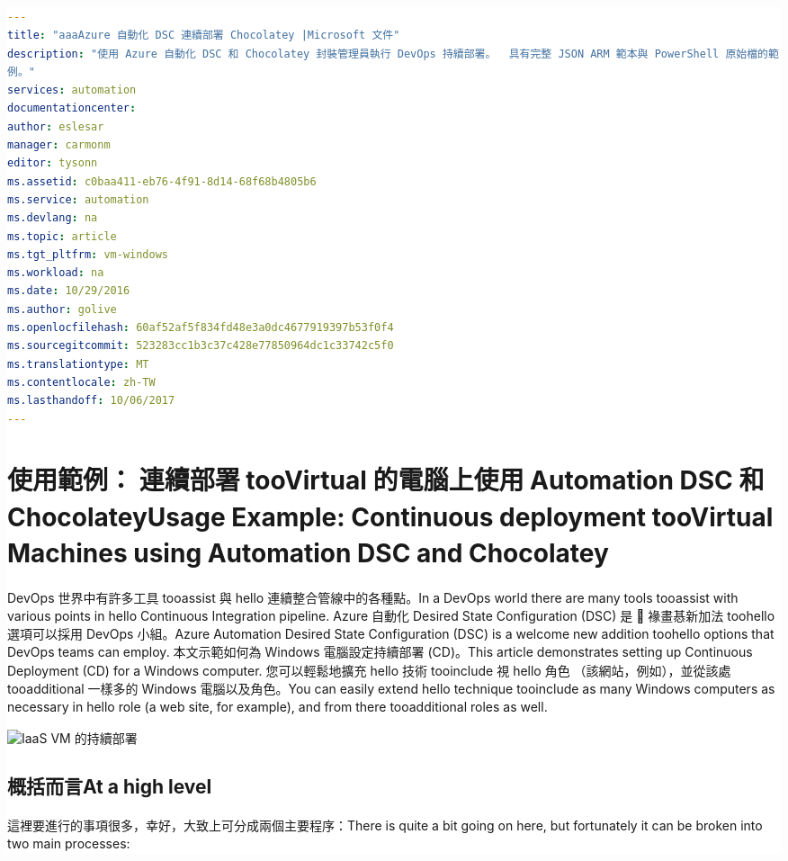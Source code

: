 ```yaml
---
title: "aaaAzure 自動化 DSC 連續部署 Chocolatey |Microsoft 文件"
description: "使用 Azure 自動化 DSC 和 Chocolatey 封裝管理員執行 DevOps 持續部署。  具有完整 JSON ARM 範本與 PowerShell 原始檔的範例。"
services: automation
documentationcenter: 
author: eslesar
manager: carmonm
editor: tysonn
ms.assetid: c0baa411-eb76-4f91-8d14-68f68b4805b6
ms.service: automation
ms.devlang: na
ms.topic: article
ms.tgt_pltfrm: vm-windows
ms.workload: na
ms.date: 10/29/2016
ms.author: golive
ms.openlocfilehash: 60af52af5f834fd48e3a0dc4677919397b53f0f4
ms.sourcegitcommit: 523283cc1b3c37c428e77850964dc1c33742c5f0
ms.translationtype: MT
ms.contentlocale: zh-TW
ms.lasthandoff: 10/06/2017
---
```

# <a name="usage-example-continuous-deployment-toovirtual-machines-using-automation-dsc-and-chocolatey"></a><span data-ttu-id="f362e-104">使用範例： 連續部署 tooVirtual 的電腦上使用 Automation DSC 和 Chocolatey</span><span class="sxs-lookup"><span data-stu-id="f362e-104">Usage Example: Continuous deployment tooVirtual Machines using Automation DSC and Chocolatey</span></span>
<span data-ttu-id="f362e-105">DevOps 世界中有許多工具 tooassist 與 hello 連續整合管線中的各種點。</span><span class="sxs-lookup"><span data-stu-id="f362e-105">In a DevOps world there are many tools tooassist with various points in hello Continuous Integration pipeline.</span></span>  <span data-ttu-id="f362e-106">Azure 自動化 Desired State Configuration (DSC) 是  褖畫惎新加法 toohello 選項可以採用 DevOps 小組。</span><span class="sxs-lookup"><span data-stu-id="f362e-106">Azure Automation Desired State Configuration (DSC) is a welcome new addition toohello options that DevOps teams can employ.</span></span>  <span data-ttu-id="f362e-107">本文示範如何為 Windows 電腦設定持續部署 (CD)。</span><span class="sxs-lookup"><span data-stu-id="f362e-107">This article demonstrates setting up Continuous Deployment (CD) for a Windows computer.</span></span>  <span data-ttu-id="f362e-108">您可以輕鬆地擴充 hello 技術 tooinclude 視 hello 角色 （該網站，例如），並從該處 tooadditional 一樣多的 Windows 電腦以及角色。</span><span class="sxs-lookup"><span data-stu-id="f362e-108">You can easily extend hello technique tooinclude as many Windows computers as necessary in hello role (a web site, for example), and from there tooadditional roles as well.</span></span>

![IaaS VM 的持續部署](./media/automation-dsc-cd-chocolatey/cdforiaasvm.png)

## <a name="at-a-high-level"></a><span data-ttu-id="f362e-110">概括而言</span><span class="sxs-lookup"><span data-stu-id="f362e-110">At a high level</span></span>
<span data-ttu-id="f362e-111">這裡要進行的事項很多，幸好，大致上可分成兩個主要程序：</span><span class="sxs-lookup"><span data-stu-id="f362e-111">There is quite a bit going on here, but fortunately it can be broken into two main processes:</span></span> 

